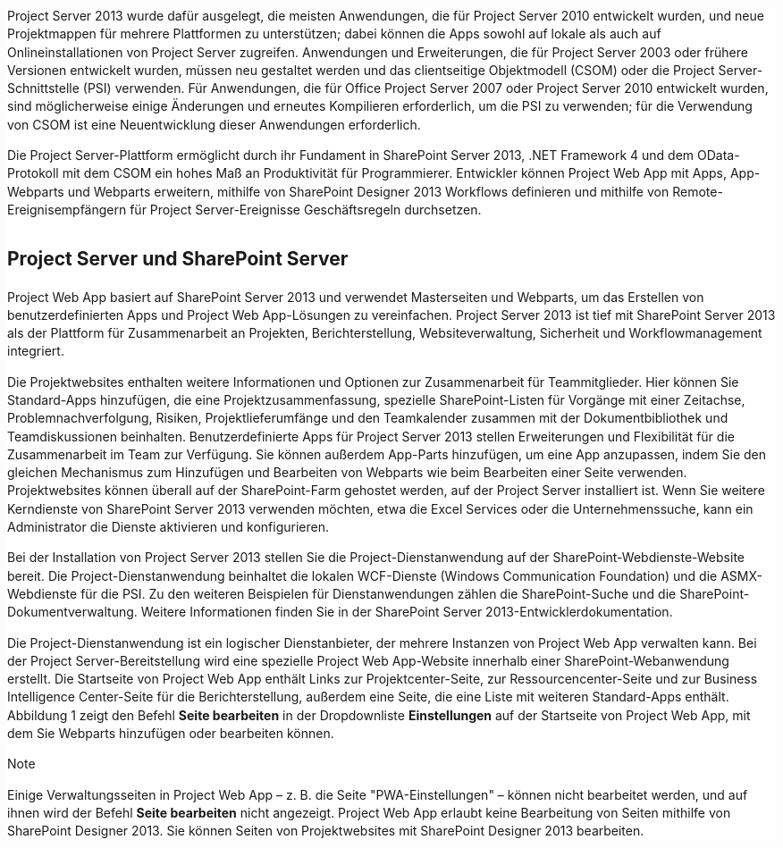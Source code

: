 Project Server 2013 wurde dafür ausgelegt, die meisten Anwendungen, die für Project Server 2010 entwickelt wurden, und neue Projektmappen für mehrere Plattformen zu unterstützen; dabei können die Apps sowohl auf lokale als auch auf Onlineinstallationen von Project Server zugreifen. Anwendungen und Erweiterungen, die für Project Server 2003 oder frühere Versionen entwickelt wurden, müssen neu gestaltet werden und das clientseitige Objektmodell (CSOM) oder die Project Server-Schnittstelle (PSI) verwenden. Für Anwendungen, die für Office Project Server 2007 oder Project Server 2010 entwickelt wurden, sind möglicherweise einige Änderungen und erneutes Kompilieren erforderlich, um die PSI zu verwenden; für die Verwendung von CSOM ist eine Neuentwicklung dieser Anwendungen erforderlich.
  
Die Project Server-Plattform ermöglicht durch ihr Fundament in SharePoint Server 2013, .NET Framework 4 und dem OData-Protokoll mit dem CSOM ein hohes Maß an Produktivität für Programmierer. Entwickler können Project Web App mit Apps, App-Webparts und Webparts erweitern, mithilfe von SharePoint Designer 2013 Workflows definieren und mithilfe von Remote-Ereignisempfängern für Project Server-Ereignisse Geschäftsregeln durchsetzen.
  
## <a name="project-server-and-sharepoint-server"></a>Project Server und SharePoint Server
<a name="pj15_Programmability_MOSS"> </a>

Project Web App basiert auf SharePoint Server 2013 und verwendet Masterseiten und Webparts, um das Erstellen von benutzerdefinierten Apps und Project Web App-Lösungen zu vereinfachen. Project Server 2013 ist tief mit SharePoint Server 2013 als der Plattform für Zusammenarbeit an Projekten, Berichterstellung, Websiteverwaltung, Sicherheit und Workflowmanagement integriert.
  
Die Projektwebsites enthalten weitere Informationen und Optionen zur Zusammenarbeit für Teammitglieder. Hier können Sie Standard-Apps hinzufügen, die eine Projektzusammenfassung, spezielle SharePoint-Listen für Vorgänge mit einer Zeitachse, Problemnachverfolgung, Risiken, Projektlieferumfänge und den Teamkalender zusammen mit der Dokumentbibliothek und Teamdiskussionen beinhalten. Benutzerdefinierte Apps für Project Server 2013 stellen Erweiterungen und Flexibilität für die Zusammenarbeit im Team zur Verfügung. Sie können außerdem App-Parts hinzufügen, um eine App anzupassen, indem Sie den gleichen Mechanismus zum Hinzufügen und Bearbeiten von Webparts wie beim Bearbeiten einer Seite verwenden. Projektwebsites können überall auf der SharePoint-Farm gehostet werden, auf der Project Server installiert ist. Wenn Sie weitere Kerndienste von SharePoint Server 2013 verwenden möchten, etwa die Excel Services oder die Unternehmenssuche, kann ein Administrator die Dienste aktivieren und konfigurieren. 
  
Bei der Installation von Project Server 2013 stellen Sie die Project-Dienstanwendung auf der SharePoint-Webdienste-Website bereit. Die Project-Dienstanwendung beinhaltet die lokalen WCF-Dienste (Windows Communication Foundation) und die ASMX-Webdienste für die PSI. Zu den weiteren Beispielen für Dienstanwendungen zählen die SharePoint-Suche und die SharePoint-Dokumentverwaltung. Weitere Informationen finden Sie in der SharePoint Server 2013-Entwicklerdokumentation.
  
Die Project-Dienstanwendung ist ein logischer Dienstanbieter, der mehrere Instanzen von Project Web App verwalten kann. Bei der Project Server-Bereitstellung wird eine spezielle Project Web App-Website innerhalb einer SharePoint-Webanwendung erstellt. Die Startseite von Project Web App enthält Links zur Projektcenter-Seite, zur Ressourcencenter-Seite und zur Business Intelligence Center-Seite für die Berichterstellung, außerdem eine Seite, die eine Liste mit weiteren Standard-Apps enthält. Abbildung 1 zeigt den Befehl **Seite bearbeiten** in der Dropdownliste **Einstellungen** auf der Startseite von Project Web App, mit dem Sie Webparts hinzufügen oder bearbeiten können. 
  
> [!NOTE]
> Einige Verwaltungsseiten in Project Web App – z. B. die Seite "PWA-Einstellungen" – können nicht bearbeitet werden, und auf ihnen wird der Befehl **Seite bearbeiten** nicht angezeigt. Project Web App erlaubt keine Bearbeitung von Seiten mithilfe von SharePoint Designer 2013. Sie können Seiten von Projektwebsites mit SharePoint Designer 2013 bearbeiten. 
  